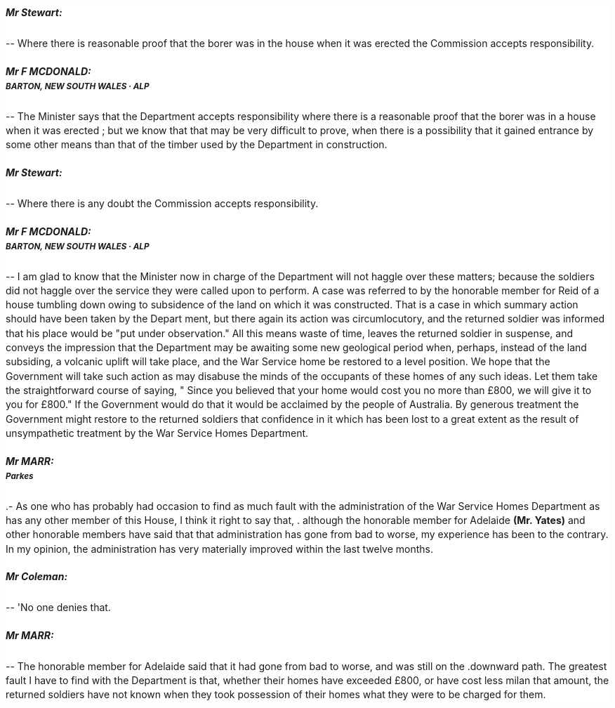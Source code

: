 ##### Mr Stewart:

--  Where there is reasonable proof that the borer was in the house when it was erected the Commission accepts responsibility. 

##### Mr F MCDONALD:<br><small class="text-muted">BARTON, NEW SOUTH WALES &middot; ALP</small>

-- The Minister says that the Department accepts responsibility where there is a reasonable proof that the borer was in a house when it was erected ; but we know that that may be very difficult to prove, when there is a possibility that it gained entrance by some other means than that of the timber used by the Department in construction. 

##### Mr Stewart:

-- Where there is any doubt the Commission accepts responsibility. 

##### Mr F MCDONALD:<br><small class="text-muted">BARTON, NEW SOUTH WALES &middot; ALP</small>

-- I am glad to know that the Minister now in charge of the Department will not haggle over these matters; because the soldiers did not haggle over the service they were called upon to perform. A case was referred to by the honorable member for Reid of a house tumbling down owing to subsidence of the land on which it was constructed. That is a case in which summary action should have been taken by the Depart ment, but there again its action was circumlocutory, and the returned soldier was informed that his place would be "put under observation." All this means waste of time, leaves the returned soldier in suspense, and conveys the impression that the Department may be awaiting some new geological period when, perhaps, instead of the land subsiding, a volcanic uplift will take place, and the War Service home be restored to a level position. We hope that the Government will take such action as may disabuse the minds of the occupants of these homes of any such ideas. Let them take the straightforward course of saying, " Since you believed that your home would cost you no more than £800, we will give it to you for £800." If the Government would do that it would be acclaimed by the people of Australia. By generous treatment the Government might restore to the returned soldiers that confidence in it which has been lost to a great extent as the result of unsympathetic treatment by the War Service Homes Department. 

##### Mr MARR:<br><small class="text-muted">Parkes</small>

.- As one who has probably had occasion to find as much fault with the administration of the War Service Homes Department as has any other member of this House, I think it right to say that, . although the honorable member for  Adelaide  **(Mr. Yates)**  and other honorable members have said that that administration has gone from bad to worse, my experience has been to the contrary. In my opinion, the administration has very materially improved within the last twelve months. 

##### Mr Coleman:

--  'No one denies that. 

##### Mr MARR:

-- The honorable member for Adelaide said that it had gone from bad to worse, and was still on the .downward path. The greatest fault I have to find with the Department is that, whether their homes have exceeded £800, or have cost less milan that amount, the returned soldiers have not known when they took possession of their homes what they were to be charged for them. 
